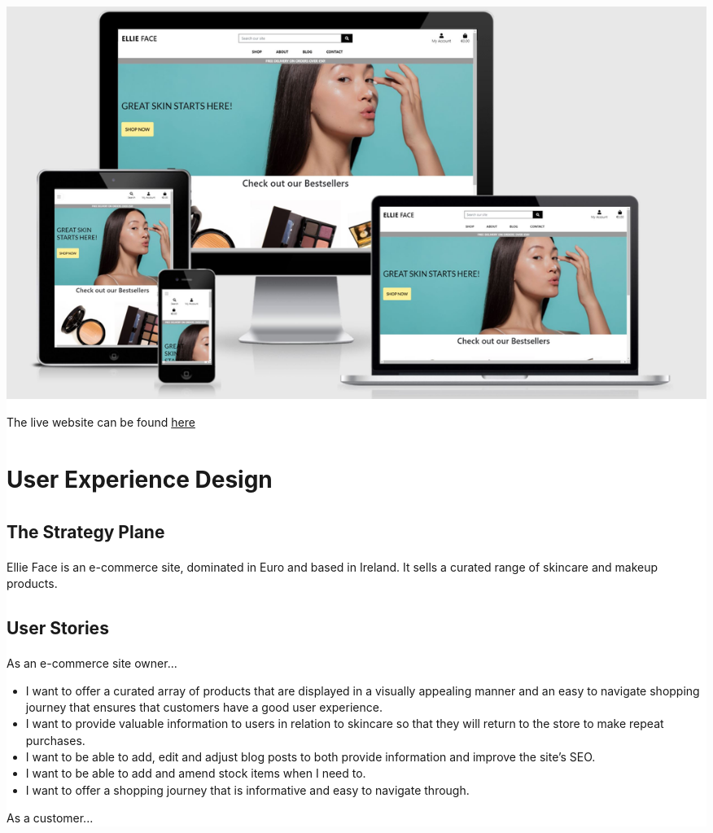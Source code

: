 ![homepage](readme/images/responsive-image.JPG)

The live website can be found [here](https://ellie-face.herokuapp.com/)



# User Experience Design

## The Strategy Plane

Ellie Face is an e-commerce site, dominated in Euro and based in Ireland. It sells a curated range of skincare and makeup products.

## User Stories

As an e-commerce site owner...

* I want to offer a curated array of products that are displayed in a visually appealing manner and an easy to navigate shopping journey that ensures that customers have a good user experience. 
* I want to provide valuable information to users in relation to skincare so that they will return to the store to make repeat purchases.
* I want to be able to add, edit and adjust blog posts to both provide information and improve the site’s SEO.
* I want to be able to add and amend stock items when I need to.
* I want to offer a shopping journey that is informative and easy to navigate through.


As a customer...
